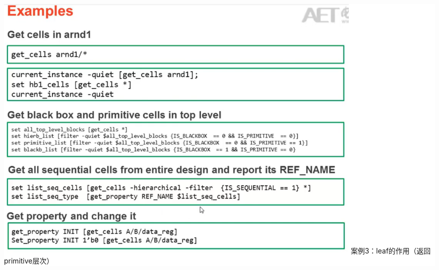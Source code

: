 <img src="./Img/Vivado/4.2.1.png" alt="Get命令2" width=80%>
</div>  
案例3：leaf的作用（返回primitive层次）
<div align=center>